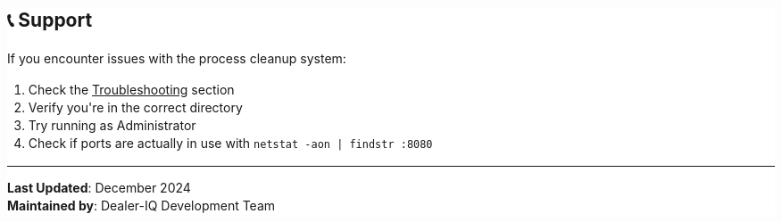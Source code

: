 ## 📞 Support

If you encounter issues with the process cleanup system:

1. Check the [Troubleshooting](#troubleshooting) section
2. Verify you're in the correct directory
3. Try running as Administrator
4. Check if ports are actually in use with `netstat -aon | findstr :8080`

---

**Last Updated**: December 2024  
**Maintained by**: Dealer-IQ Development Team
